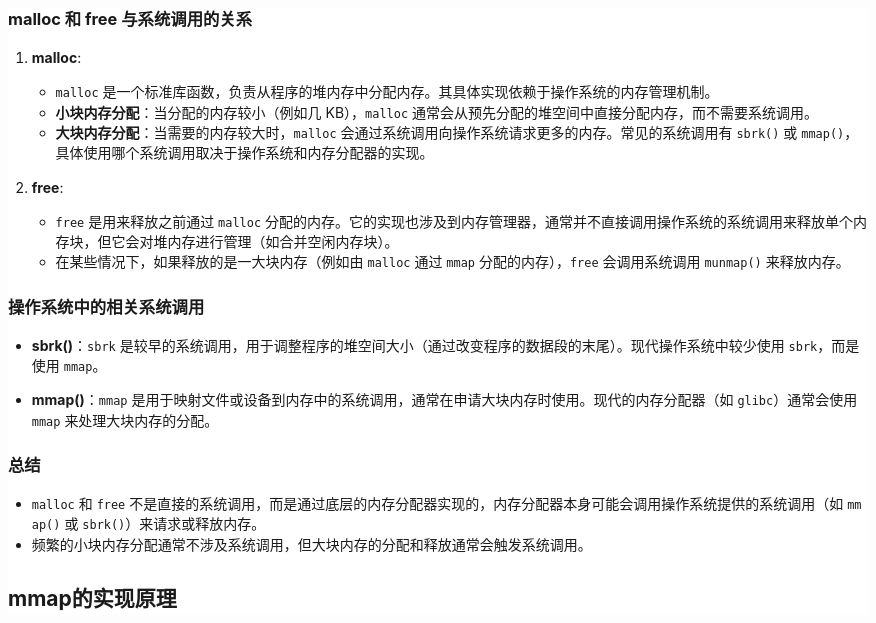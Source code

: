 ### **malloc 和 free 与系统调用的关系**

1. **malloc**:
   - `malloc` 是一个标准库函数，负责从程序的堆内存中分配内存。其具体实现依赖于操作系统的内存管理机制。 
   - **小块内存分配**：当分配的内存较小（例如几 KB），`malloc` 通常会从预先分配的堆空间中直接分配内存，而不需要系统调用。
   - **大块内存分配**：当需要的内存较大时，`malloc` 会通过系统调用向操作系统请求更多的内存。常见的系统调用有 `sbrk()` 或 `mmap()`，具体使用哪个系统调用取决于操作系统和内存分配器的实现。

2. **free**:
   - `free` 是用来释放之前通过 `malloc` 分配的内存。它的实现也涉及到内存管理器，通常并不直接调用操作系统的系统调用来释放单个内存块，但它会对堆内存进行管理（如合并空闲内存块）。
   - 在某些情况下，如果释放的是一大块内存（例如由 `malloc` 通过 `mmap` 分配的内存），`free` 会调用系统调用 `munmap()` 来释放内存。

### **操作系统中的相关系统调用**

- **sbrk()**：`sbrk` 是较早的系统调用，用于调整程序的堆空间大小（通过改变程序的数据段的末尾）。现代操作系统中较少使用 `sbrk`，而是使用 `mmap`。
  
- **mmap()**：`mmap` 是用于映射文件或设备到内存中的系统调用，通常在申请大块内存时使用。现代的内存分配器（如 `glibc`）通常会使用 `mmap` 来处理大块内存的分配。

### **总结**

- `malloc` 和 `free` 不是直接的系统调用，而是通过底层的内存分配器实现的，内存分配器本身可能会调用操作系统提供的系统调用（如 `mmap()` 或 `sbrk()`）来请求或释放内存。
- 频繁的小块内存分配通常不涉及系统调用，但大块内存的分配和释放通常会触发系统调用。

## mmap的实现原理
